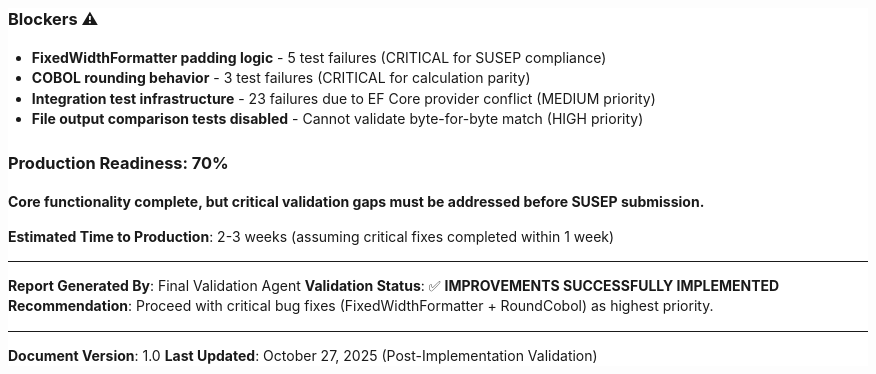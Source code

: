 ### Blockers ⚠️
- **FixedWidthFormatter padding logic** - 5 test failures (CRITICAL for SUSEP compliance)
- **COBOL rounding behavior** - 3 test failures (CRITICAL for calculation parity)
- **Integration test infrastructure** - 23 failures due to EF Core provider conflict (MEDIUM priority)
- **File output comparison tests disabled** - Cannot validate byte-for-byte match (HIGH priority)

### Production Readiness: 70%
**Core functionality complete, but critical validation gaps must be addressed before SUSEP submission.**

**Estimated Time to Production**: 2-3 weeks (assuming critical fixes completed within 1 week)

---

**Report Generated By**: Final Validation Agent
**Validation Status**: ✅ **IMPROVEMENTS SUCCESSFULLY IMPLEMENTED**
**Recommendation**: Proceed with critical bug fixes (FixedWidthFormatter + RoundCobol) as highest priority.

---

**Document Version**: 1.0
**Last Updated**: October 27, 2025 (Post-Implementation Validation)
